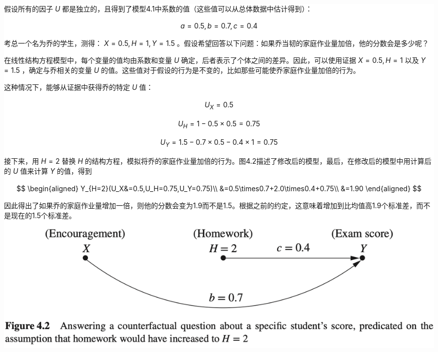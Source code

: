
假设所有的因子 $U$ 都是独立的，且得到了模型4.1中系数的值（这些值可以从总体数据中估计得到）：


$$
a=0.5,b=0.7,c=0.4
$$



考总一个名为乔的学生，测得： $X=0.5,H=1,Y=1.5$ 。假设希望回答以下问题：如果乔当韧的家庭作业量加倍，他的分数会是多少呢？

在线性结构方程模型中，每个变量的值均由系数和变量 $U$ 确定，后者表示了个体之间的差异。因此，可以使用证据 $X=0.5,H=1$ 以及 $Y=1.5$ ，确定与乔相关的变量 $U$ 的值。这些值对于假设的行为是不变的，比如那些可能使乔家庭作业量加倍的行为。

这种情况下，能够从证据中获得乔的特定 $U$ 值：


$$
U_X=0.5
$$

$$
U_H=1-0.5\times0.5=0.75
$$

$$
U_Y=1.5-0.7\times0.5-0.4\times1=0.75
$$



接下来，用 $H=2$ 替换 $H$ 的结构方程，模拟将乔的家庭作业量加倍的行为。图4.2描述了修改后的模型，最后，在修改后的模型中用计算后的 $U$ 值来计算 $Y$ 的值，得到


$$
\begin{aligned}
Y_{H=2}(U_X&=0.5,U_H=0.75,U_Y=0.75)\\
&=0.5\times0.7+2.0\times0.4+0.75\\
&=1.90
\end{aligned}
$$



因此得出了如果乔的家庭作业量增加一倍，则他的分数会变为1.9而不是1.5。根据之前的约定，这意味着增加到比均值高1.9个标准差，而不是现在的1.5个标准差。

![fig_4.2](../images/fig_4.2.png)
